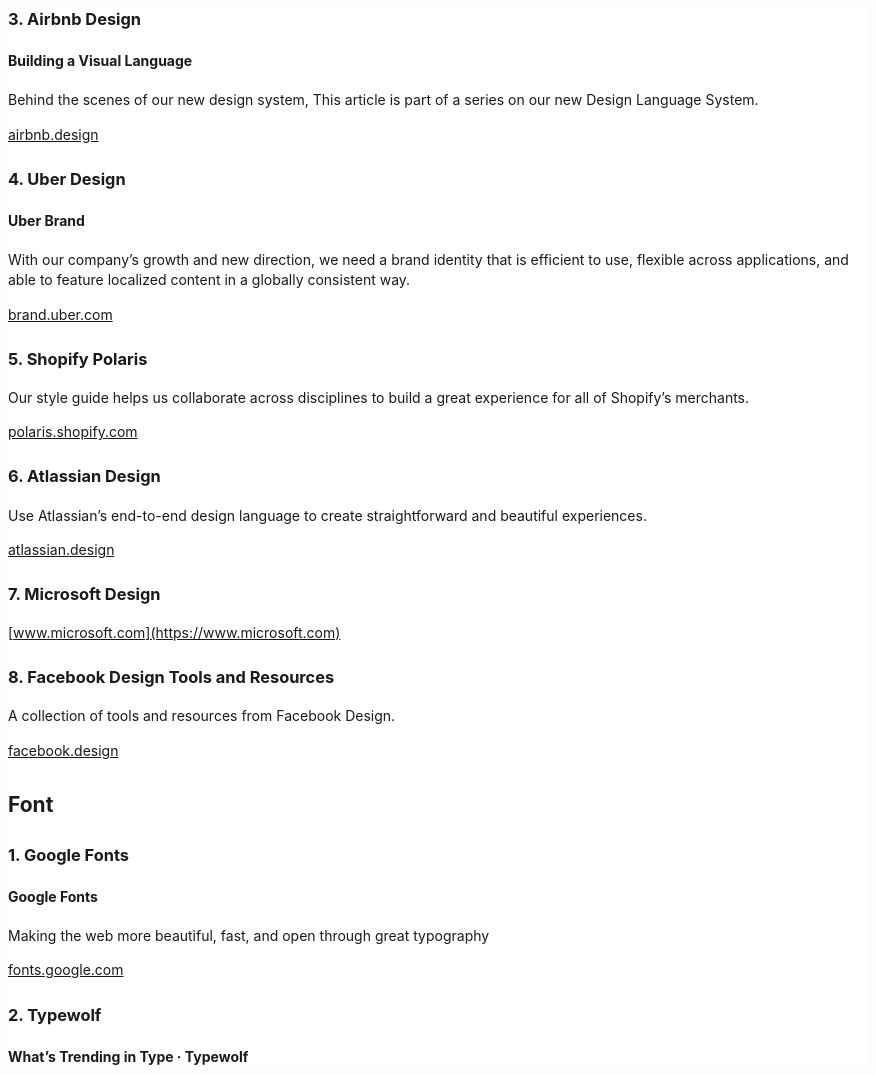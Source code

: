 ### 3. **Airbnb Design**

#### **Building a Visual Language**

Behind the scenes of our new design system, This article is part of a series on our new Design Language System.

[airbnb.design](https://airbnb.design/)

### 4. **Uber Design**

#### **Uber Brand**

With our company’s growth and new direction, we need a brand identity that is efficient to use, flexible across applications, and able to feature localized content in a globally consistent way. 

[brand.uber.com](https://brand.uber.com)

### 5. **Shopify Polaris**

Our style guide helps us collaborate across disciplines to build a great experience for all of Shopify’s merchants.

[polaris.shopify.com](https://polaris.shopify.com)

### 6. **Atlassian Design**

Use Atlassian’s end-to-end design language to create straightforward and beautiful experiences.

[atlassian.design](https://atlassian.design)

### 7. **Microsoft Design**

[www.microsoft.com](https://www.microsoft.com)

### 8. **Facebook Design Tools and Resources**

A collection of tools and resources from Facebook Design.

[facebook.design](https://facebook.design/)

## Font
### 1. **Google Fonts**

#### **Google Fonts**

Making the web more beautiful, fast, and open through great typography

[fonts.google.com](https://fonts.google.com)

### 2. **Typewolf**

#### **What’s Trending in Type · Typewolf**
